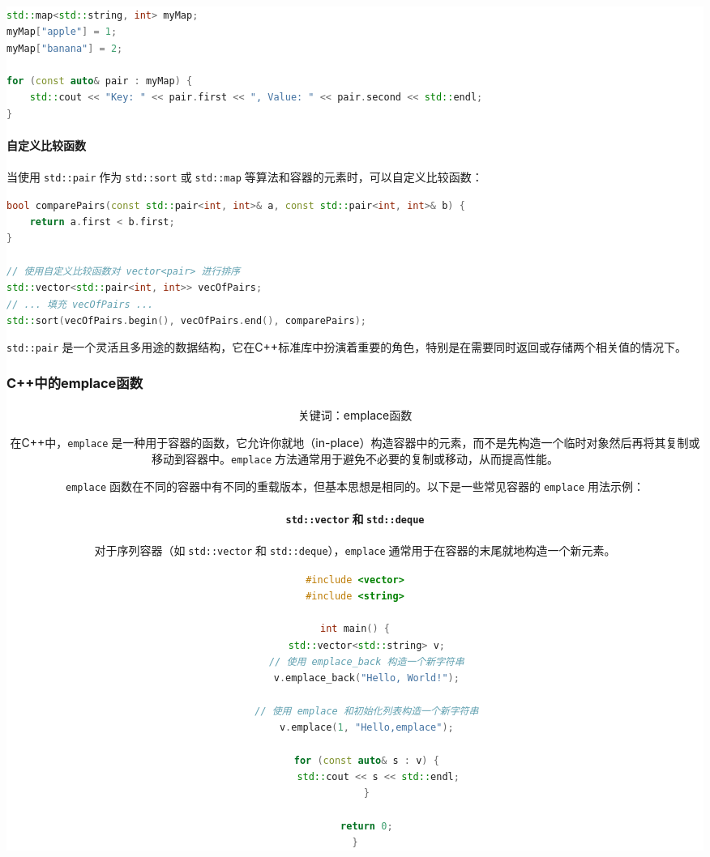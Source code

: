 ```cpp
std::map<std::string, int> myMap;
myMap["apple"] = 1;
myMap["banana"] = 2;

for (const auto& pair : myMap) {
    std::cout << "Key: " << pair.first << ", Value: " << pair.second << std::endl;
}
```

#### 自定义比较函数
当使用 `std::pair` 作为 `std::sort` 或 `std::map` 等算法和容器的元素时，可以自定义比较函数：

```cpp
bool comparePairs(const std::pair<int, int>& a, const std::pair<int, int>& b) {
    return a.first < b.first;
}

// 使用自定义比较函数对 vector<pair> 进行排序
std::vector<std::pair<int, int>> vecOfPairs;
// ... 填充 vecOfPairs ...
std::sort(vecOfPairs.begin(), vecOfPairs.end(), comparePairs);
```

`std::pair` 是一个灵活且多用途的数据结构，它在C++标准库中扮演着重要的角色，特别是在需要同时返回或存储两个相关值的情况下。

### C++中的emplace函数

<center>关键词：emplace函数<center>

在C++中，`emplace` 是一种用于容器的函数，它允许你就地（in-place）构造容器中的元素，而不是先构造一个临时对象然后再将其复制或移动到容器中。`emplace` 方法通常用于避免不必要的复制或移动，从而提高性能。

`emplace` 函数在不同的容器中有不同的重载版本，但基本思想是相同的。以下是一些常见容器的 `emplace` 用法示例：

#### `std::vector` 和 `std::deque`
对于序列容器（如 `std::vector` 和 `std::deque`），`emplace` 通常用于在容器的末尾就地构造一个新元素。

```cpp
#include <vector>
#include <string>

int main() {
    std::vector<std::string> v;
    // 使用 emplace_back 构造一个新字符串
    v.emplace_back("Hello, World!");

    // 使用 emplace 和初始化列表构造一个新字符串
    v.emplace(1, "Hello,emplace");

    for (const auto& s : v) {
        std::cout << s << std::endl;
    }

    return 0;
}
```
